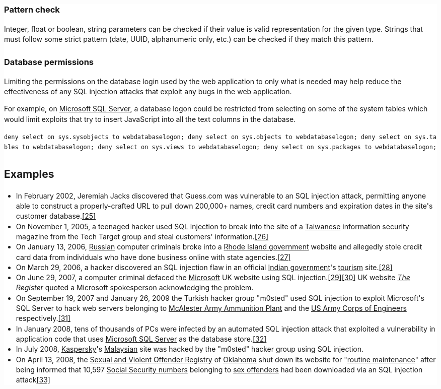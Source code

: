 ### Pattern check

Integer, float or boolean, string parameters can be checked if their value is valid representation for the given type. Strings that must follow some strict pattern (date, UUID, alphanumeric only, etc.) can be checked if they match this pattern.

### Database permissions

Limiting the permissions on the database login used by the web application to only what is needed may help reduce the effectiveness of any SQL injection attacks that exploit any bugs in the web application.

For example, on [Microsoft SQL Server](https://en.wikipedia.org/wiki/Microsoft_SQL_Server), a database logon could be restricted from selecting on some of the system tables which would limit exploits that try to insert JavaScript into all the text columns in the database.

```
deny select on sys.sysobjects to webdatabaselogon; deny select on sys.objects to webdatabaselogon; deny select on sys.tables to webdatabaselogon; deny select on sys.views to webdatabaselogon; deny select on sys.packages to webdatabaselogon;
```

## Examples

- In February 2002, Jeremiah Jacks discovered that Guess.com was vulnerable to an SQL injection attack, permitting anyone able to construct a properly-crafted URL to pull down 200,000+ names, credit card numbers and expiration dates in the site&#39;s customer database.[[25]](https://en.wikipedia.org/wiki/SQL_injection#cite_note-25)
- On November 1, 2005, a teenaged hacker used SQL injection to break into the site of a [Taiwanese](https://en.wikipedia.org/wiki/Taiwan) information security magazine from the Tech Target group and steal customers&#39; information.[[26]](https://en.wikipedia.org/wiki/SQL_injection#cite_note-26)
- On January 13, 2006, [Russian](https://en.wikipedia.org/wiki/Russia) computer criminals broke into a [Rhode Island government](https://en.wikipedia.org/wiki/Government_of_Rhode_Island) website and allegedly stole credit card data from individuals who have done business online with state agencies.[[27]](https://en.wikipedia.org/wiki/SQL_injection#cite_note-27)
- On March 29, 2006, a hacker discovered an SQL injection flaw in an official [Indian government](https://en.wikipedia.org/wiki/Government_of_India)&#39;s [tourism](https://en.wikipedia.org/wiki/Tourism_in_India) site.[[28]](https://en.wikipedia.org/wiki/SQL_injection#cite_note-28)
- On June 29, 2007, a computer criminal defaced the [Microsoft](https://en.wikipedia.org/wiki/Microsoft) UK website using SQL injection.[[29]](https://en.wikipedia.org/wiki/SQL_injection#cite_note-29)[[30]](https://en.wikipedia.org/wiki/SQL_injection#cite_note-30) UK website [_The Register_](https://en.wikipedia.org/wiki/The_Register) quoted a Microsoft [spokesperson](https://en.wikipedia.org/wiki/Spokesperson) acknowledging the problem.
- On September 19, 2007 and January 26, 2009 the Turkish hacker group &quot;m0sted&quot; used SQL injection to exploit Microsoft&#39;s SQL Server to hack web servers belonging to [McAlester Army Ammunition Plant](https://en.wikipedia.org/wiki/McAlester_Army_Ammunition_Plant) and the [US Army Corps of Engineers](https://en.wikipedia.org/wiki/United_States_Army_Corps_of_Engineers) respectively.[[31]](https://en.wikipedia.org/wiki/SQL_injection#cite_note-31)
- In January 2008, tens of thousands of PCs were infected by an automated SQL injection attack that exploited a vulnerability in application code that uses [Microsoft SQL Server](https://en.wikipedia.org/wiki/Microsoft_SQL_Server) as the database store.[[32]](https://en.wikipedia.org/wiki/SQL_injection#cite_note-chinesefarm-32)
- In July 2008, [Kaspersky](https://en.wikipedia.org/wiki/Kaspersky_Lab)&#39;s [Malaysian](https://en.wikipedia.org/wiki/Malaysia) site was hacked by the &quot;m0sted&quot; hacker group using SQL injection.
- On April 13, 2008, the [Sexual and Violent Offender Registry](https://en.wikipedia.org/wiki/Sex_offender_registries_in_the_United_States) of [Oklahoma](https://en.wikipedia.org/wiki/Oklahoma) shut down its website for &quot;[routine maintenance](https://en.wikipedia.org/wiki/Routine_maintenance)&quot; after being informed that 10,597 [Social Security numbers](https://en.wikipedia.org/wiki/Social_Security_number) belonging to [sex offenders](https://en.wikipedia.org/wiki/Sex_offender) had been downloaded via an SQL injection attack[[33]](https://en.wikipedia.org/wiki/SQL_injection#cite_note-33)